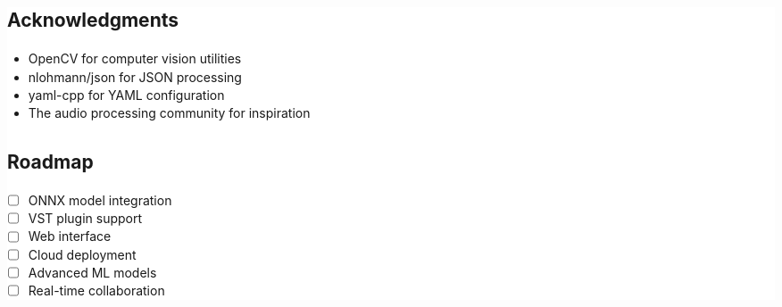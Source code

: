 ## Acknowledgments

- OpenCV for computer vision utilities
- nlohmann/json for JSON processing
- yaml-cpp for YAML configuration
- The audio processing community for inspiration

## Roadmap

- [ ] ONNX model integration
- [ ] VST plugin support
- [ ] Web interface
- [ ] Cloud deployment
- [ ] Advanced ML models
- [ ] Real-time collaboration